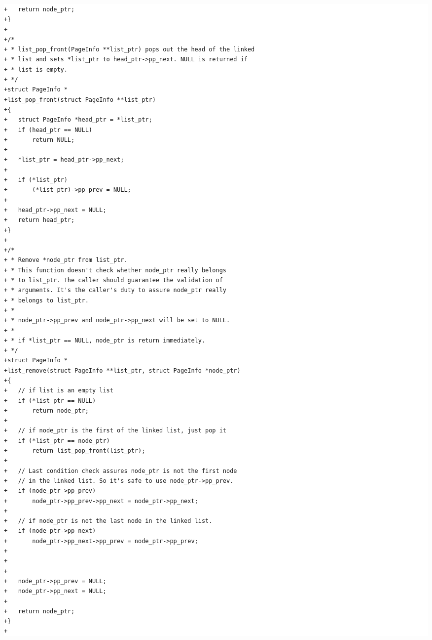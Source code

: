 ```git
+	return node_ptr;
+}
+
+/*
+ * list_pop_front(PageInfo **list_ptr) pops out the head of the linked
+ * list and sets *list_ptr to head_ptr->pp_next. NULL is returned if
+ * list is empty.
+ */
+struct PageInfo *
+list_pop_front(struct PageInfo **list_ptr)
+{
+	struct PageInfo *head_ptr = *list_ptr;
+	if (head_ptr == NULL)
+		return NULL;
+
+	*list_ptr = head_ptr->pp_next;
+	
+	if (*list_ptr)
+		(*list_ptr)->pp_prev = NULL;
+	
+	head_ptr->pp_next = NULL;
+	return head_ptr;
+}
+
+/*
+ * Remove *node_ptr from list_ptr.
+ * This function doesn't check whether node_ptr really belongs
+ * to list_ptr. The caller should guarantee the validation of
+ * arguments. It's the caller's duty to assure node_ptr really
+ * belongs to list_ptr.
+ * 
+ * node_ptr->pp_prev and node_ptr->pp_next will be set to NULL.
+ * 
+ * if *list_ptr == NULL, node_ptr is return immediately.
+ */
+struct PageInfo *
+list_remove(struct PageInfo **list_ptr, struct PageInfo *node_ptr)
+{
+	// if list is an empty list
+	if (*list_ptr == NULL)
+		return node_ptr;
+
+	// if node_ptr is the first of the linked list, just pop it
+	if (*list_ptr == node_ptr)
+		return list_pop_front(list_ptr);
+	
+	// Last condition check assures node_ptr is not the first node
+	// in the linked list. So it's safe to use node_ptr->pp_prev.
+	if (node_ptr->pp_prev)
+		node_ptr->pp_prev->pp_next = node_ptr->pp_next;
+	
+	// if node_ptr is not the last node in the linked list.
+	if (node_ptr->pp_next)
+		node_ptr->pp_next->pp_prev = node_ptr->pp_prev;
+
+
+		
+	node_ptr->pp_prev = NULL;
+	node_ptr->pp_next = NULL;
+	
+	return node_ptr;
+}
+
```